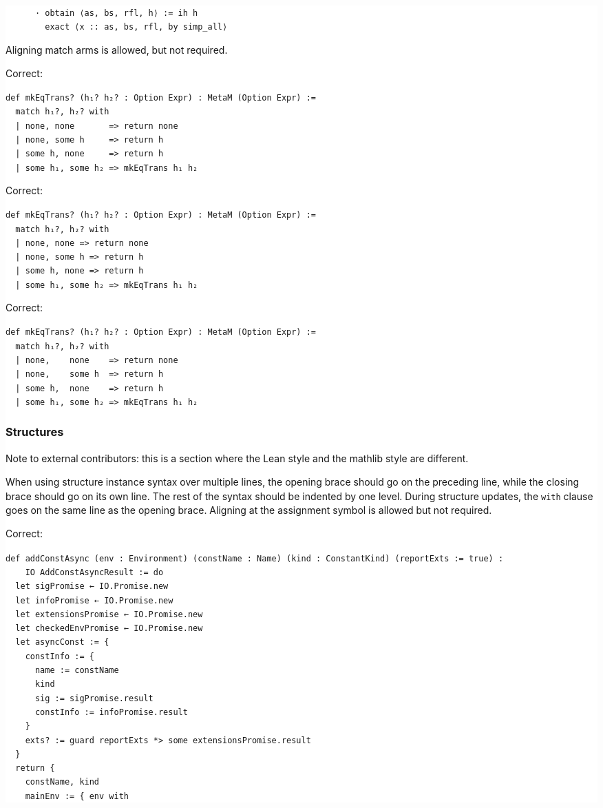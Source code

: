 ```lean
      · obtain ⟨as, bs, rfl, h⟩ := ih h
        exact ⟨x :: as, bs, rfl, by simp_all⟩
```

Aligning match arms is allowed, but not required.

Correct:
```lean
def mkEqTrans? (h₁? h₂? : Option Expr) : MetaM (Option Expr) :=
  match h₁?, h₂? with
  | none, none       => return none
  | none, some h     => return h
  | some h, none     => return h
  | some h₁, some h₂ => mkEqTrans h₁ h₂
```

Correct:
```lean
def mkEqTrans? (h₁? h₂? : Option Expr) : MetaM (Option Expr) :=
  match h₁?, h₂? with
  | none, none => return none
  | none, some h => return h
  | some h, none => return h
  | some h₁, some h₂ => mkEqTrans h₁ h₂
```

Correct:
```lean
def mkEqTrans? (h₁? h₂? : Option Expr) : MetaM (Option Expr) :=
  match h₁?, h₂? with
  | none,    none    => return none
  | none,    some h  => return h
  | some h,  none    => return h
  | some h₁, some h₂ => mkEqTrans h₁ h₂
```

### Structures

Note to external contributors: this is a section where the Lean style and the mathlib style are different.

When using structure instance syntax over multiple lines, the opening brace should go on the preceding line, while the closing brace should go on its own line. The rest of the syntax should be indented by one level. During structure updates, the `with` clause goes on the same line as the opening brace. Aligning at the assignment symbol is allowed but not required.

Correct:
```lean
def addConstAsync (env : Environment) (constName : Name) (kind : ConstantKind) (reportExts := true) :
    IO AddConstAsyncResult := do
  let sigPromise ← IO.Promise.new
  let infoPromise ← IO.Promise.new
  let extensionsPromise ← IO.Promise.new
  let checkedEnvPromise ← IO.Promise.new
  let asyncConst := {
    constInfo := {
      name := constName
      kind
      sig := sigPromise.result
      constInfo := infoPromise.result
    }
    exts? := guard reportExts *> some extensionsPromise.result
  }
  return {
    constName, kind
    mainEnv := { env with
```